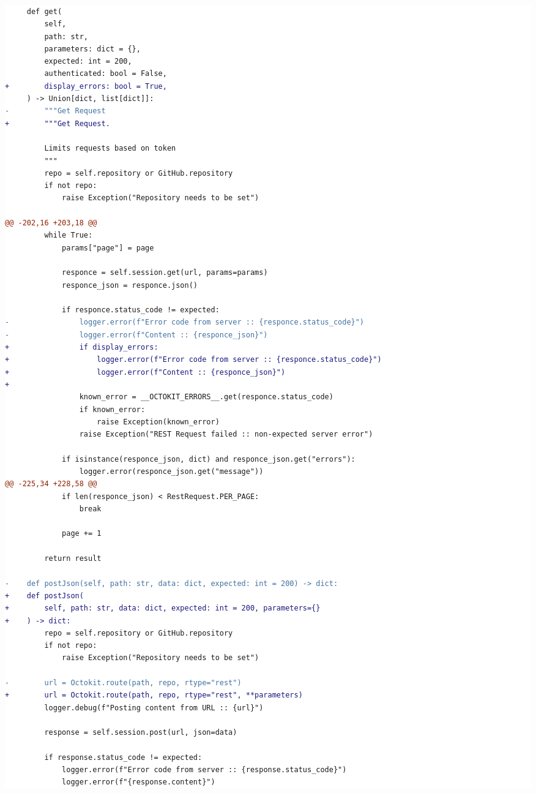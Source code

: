 ```diff
     def get(
         self,
         path: str,
         parameters: dict = {},
         expected: int = 200,
         authenticated: bool = False,
+        display_errors: bool = True,
     ) -> Union[dict, list[dict]]:
-        """Get Request
+        """Get Request.
 
         Limits requests based on token
         """
         repo = self.repository or GitHub.repository
         if not repo:
             raise Exception("Repository needs to be set")
 
@@ -202,16 +203,18 @@
         while True:
             params["page"] = page
 
             responce = self.session.get(url, params=params)
             responce_json = responce.json()
 
             if responce.status_code != expected:
-                logger.error(f"Error code from server :: {responce.status_code}")
-                logger.error(f"Content :: {responce_json}")
+                if display_errors:
+                    logger.error(f"Error code from server :: {responce.status_code}")
+                    logger.error(f"Content :: {responce_json}")
+
                 known_error = __OCTOKIT_ERRORS__.get(responce.status_code)
                 if known_error:
                     raise Exception(known_error)
                 raise Exception("REST Request failed :: non-expected server error")
 
             if isinstance(responce_json, dict) and responce_json.get("errors"):
                 logger.error(responce_json.get("message"))
@@ -225,34 +228,58 @@
             if len(responce_json) < RestRequest.PER_PAGE:
                 break
 
             page += 1
 
         return result
 
-    def postJson(self, path: str, data: dict, expected: int = 200) -> dict:
+    def postJson(
+        self, path: str, data: dict, expected: int = 200, parameters={}
+    ) -> dict:
         repo = self.repository or GitHub.repository
         if not repo:
             raise Exception("Repository needs to be set")
 
-        url = Octokit.route(path, repo, rtype="rest")
+        url = Octokit.route(path, repo, rtype="rest", **parameters)
         logger.debug(f"Posting content from URL :: {url}")
 
         response = self.session.post(url, json=data)
 
         if response.status_code != expected:
             logger.error(f"Error code from server :: {response.status_code}")
             logger.error(f"{response.content}")
```